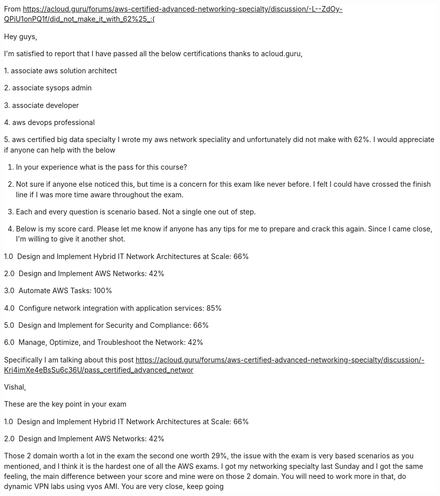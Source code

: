 


From https://acloud.guru/forums/aws-certified-advanced-networking-specialty/discussion/-L--ZdOy-QPiU1onPQ1f/did_not_make_it_with_62%25_:(

Hey guys,

I'm satisfied to report that I have passed all the below certifications thanks to acloud.guru,

1\. associate aws solution architect

2\. associate sysops admin

3\. associate developer

4\. aws devops professional

5\. aws certified big data specialty
I wrote my aws network speciality and unfortunately did not make with 62%. I would appreciate if anyone can help with the below

1. In your experience what is the pass for this course?

2. Not sure if anyone else noticed this, but time is a concern for this exam like never before. I felt I could have crossed the finish line if I was more time aware throughout the exam.

3. Each and every question is scenario based. Not a single one out of step.

4. Below is my score card. Please let me know if anyone has any tips for me to prepare and crack this again. Since I came close, I'm willing to give it another shot.

  1.0  Design and Implement Hybrid IT Network Architectures at Scale: 66%

  2.0  Design and Implement AWS Networks: 42%

  3.0  Automate AWS Tasks: 100%

  4.0  Configure network integration with application services: 85%

  5.0  Design and Implement for Security and Compliance: 66%

  6.0  Manage, Optimize, and Troubleshoot the Network: 42%
  
  

Specifically I am talking about this post https://acloud.guru/forums/aws-certified-advanced-networking-specialty/discussion/-Kri4imXe4eBsSu6c36U/pass_certified_advanced_networ




Vishal,

These are the key point in your exam

1.0  Design and Implement Hybrid IT Network Architectures at Scale: 66%

2.0  Design and Implement AWS Networks: 42%

Those 2 domain worth a lot in the exam the second one worth 29%, the issue with the exam is very based scenarios as you mentioned, and I think it is the hardest one of all the AWS exams. I got my networking specialty last Sunday and I got the same feeling, the main difference between your score and mine were on those 2 domain. You will need to work more in that, do dynamic VPN labs using vyos AMI. You are very close, keep going
